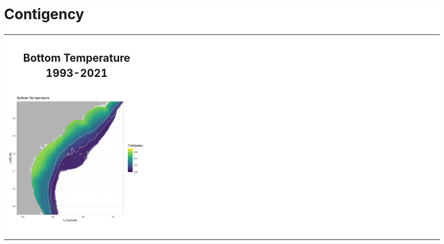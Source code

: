 # Contigency

<div>

<table style="width:100%;">
<colgroup>
<col style="width: 33%" />
<col style="width: 33%" />
<col style="width: 33%" />
</colgroup>
<tbody>
<tr class="odd">
<td style="text-align: center;"><div width="33.3%"
data-layout-align="center">
<h2 id="bottom-temperature-1993-2021-3">Bottom Temperature
1993-2021</h2>
<p><img src="../images/analyses/Contigency_bottomT.png"
data-fig.extended="false" /></p>
</div></td>
<td style="text-align: center;"><div width="33.3%"